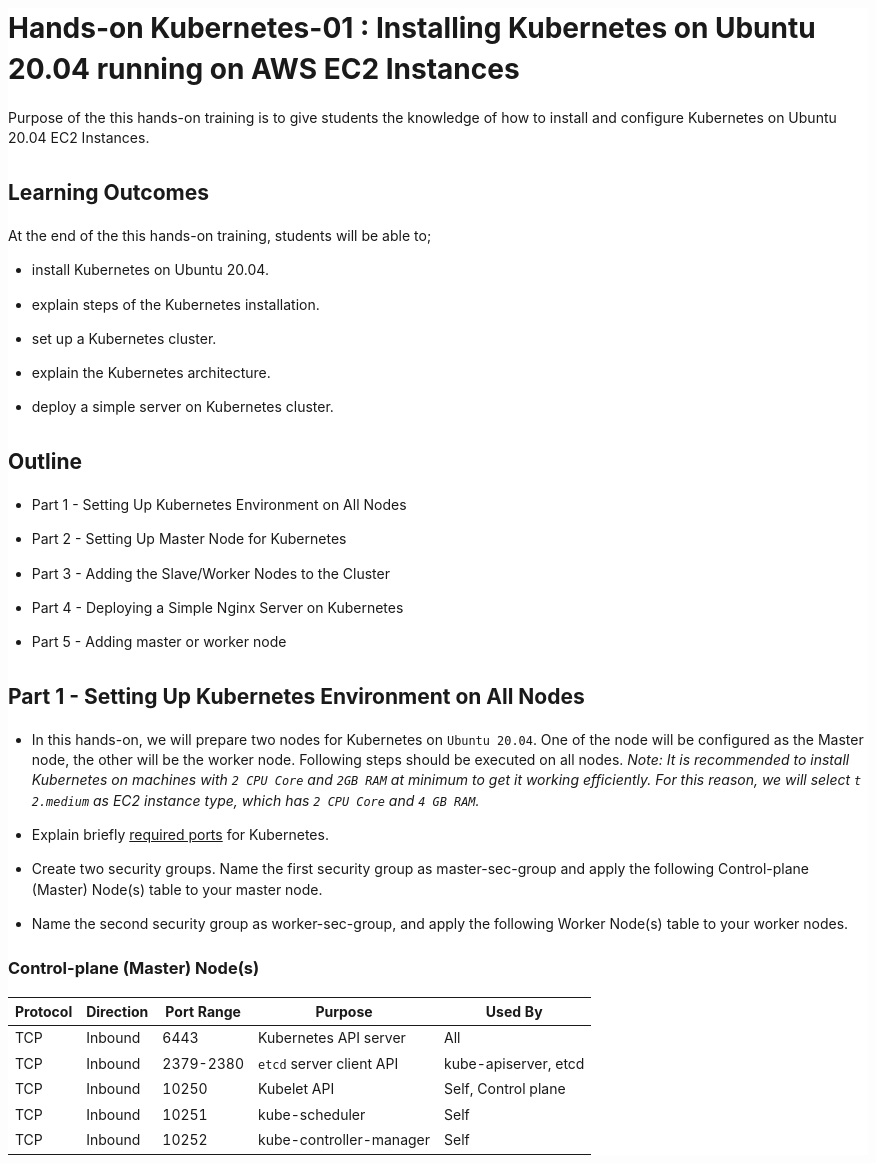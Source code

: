 # Hands-on Kubernetes-01 : Installing Kubernetes on Ubuntu 20.04 running on AWS EC2 Instances

Purpose of the this hands-on training is to give students the knowledge of how to install and configure Kubernetes on Ubuntu 20.04 EC2 Instances.

## Learning Outcomes

At the end of the this hands-on training, students will be able to;

- install Kubernetes on Ubuntu 20.04.

- explain steps of the Kubernetes installation.

- set up a Kubernetes cluster.

- explain the Kubernetes architecture.

- deploy a simple server on Kubernetes cluster.

## Outline

- Part 1 - Setting Up Kubernetes Environment on All Nodes

- Part 2 - Setting Up Master Node for Kubernetes

- Part 3 - Adding the Slave/Worker Nodes to the Cluster

- Part 4 - Deploying a Simple Nginx Server on Kubernetes

- Part 5  - Adding master or worker node

## Part 1 - Setting Up Kubernetes Environment on All Nodes

- In this hands-on, we will prepare two nodes for Kubernetes on `Ubuntu 20.04`. One of the node will be configured as the Master node, the other will be the worker node. Following steps should be executed on all nodes. *Note: It is recommended to install Kubernetes on machines with `2 CPU Core` and `2GB RAM` at minimum to get it working efficiently. For this reason, we will select `t2.medium` as EC2 instance type, which has `2 CPU Core` and `4 GB RAM`.*

- Explain briefly [required ports](https://kubernetes.io/docs/setup/production-environment/tools/kubeadm/install-kubeadm/)  for Kubernetes. 

- Create two security groups. Name the first security group as master-sec-group and apply the following Control-plane (Master) Node(s) table to your master node.

- Name the second security group as worker-sec-group, and apply the following Worker Node(s) table to your worker nodes.

### Control-plane (Master) Node(s)

|Protocol|Direction|Port Range|Purpose|Used By|
|---|---|---|---|---|
|TCP|Inbound|6443|Kubernetes API server|All|
|TCP|Inbound|2379-2380|`etcd` server client API|kube-apiserver, etcd|
|TCP|Inbound|10250|Kubelet API|Self, Control plane|
|TCP|Inbound|10251|kube-scheduler|Self|
|TCP|Inbound|10252|kube-controller-manager|Self|
